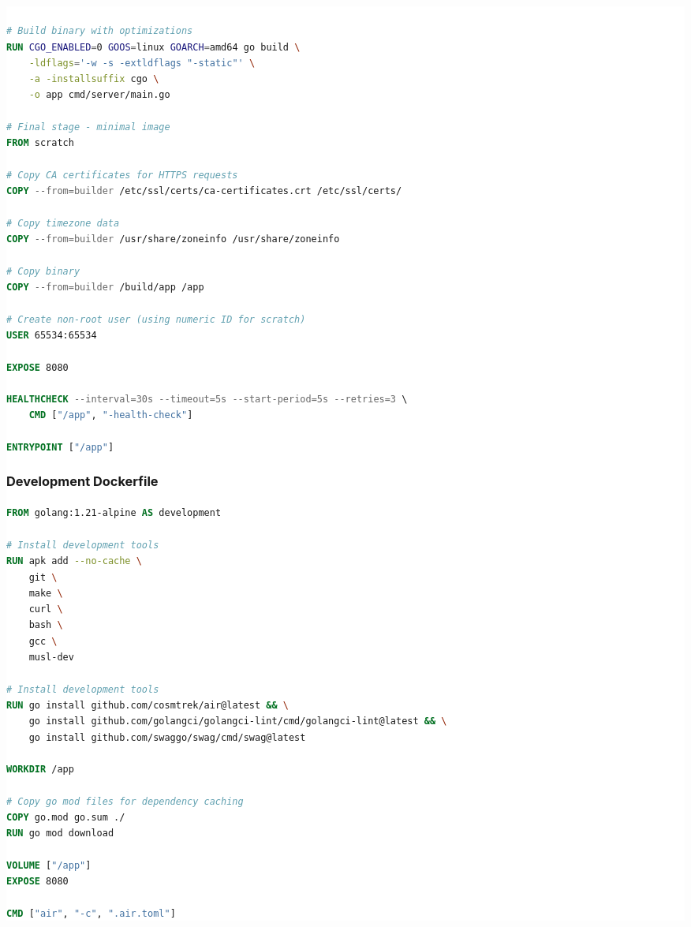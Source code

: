 ```dockerfile

# Build binary with optimizations
RUN CGO_ENABLED=0 GOOS=linux GOARCH=amd64 go build \
    -ldflags='-w -s -extldflags "-static"' \
    -a -installsuffix cgo \
    -o app cmd/server/main.go

# Final stage - minimal image
FROM scratch

# Copy CA certificates for HTTPS requests
COPY --from=builder /etc/ssl/certs/ca-certificates.crt /etc/ssl/certs/

# Copy timezone data
COPY --from=builder /usr/share/zoneinfo /usr/share/zoneinfo

# Copy binary
COPY --from=builder /build/app /app

# Create non-root user (using numeric ID for scratch)
USER 65534:65534

EXPOSE 8080

HEALTHCHECK --interval=30s --timeout=5s --start-period=5s --retries=3 \
    CMD ["/app", "-health-check"]

ENTRYPOINT ["/app"]
```

### Development Dockerfile
```dockerfile
FROM golang:1.21-alpine AS development

# Install development tools
RUN apk add --no-cache \
    git \
    make \
    curl \
    bash \
    gcc \
    musl-dev

# Install development tools
RUN go install github.com/cosmtrek/air@latest && \
    go install github.com/golangci/golangci-lint/cmd/golangci-lint@latest && \
    go install github.com/swaggo/swag/cmd/swag@latest

WORKDIR /app

# Copy go mod files for dependency caching
COPY go.mod go.sum ./
RUN go mod download

VOLUME ["/app"]
EXPOSE 8080

CMD ["air", "-c", ".air.toml"]
```
